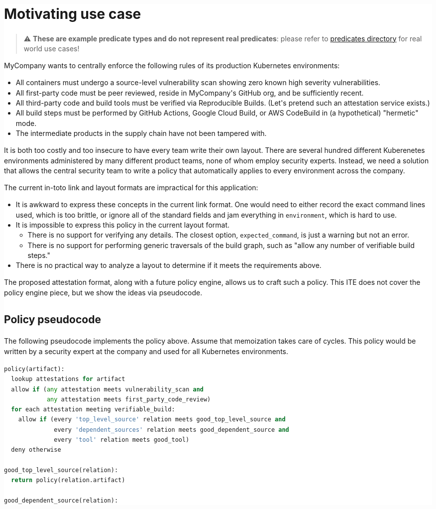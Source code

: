 # Motivating use case

> :warning: **These are example predicate types and do not represent real predicates**: please refer to [predicates directory](https://github.com/in-toto/attestation/tree/main/spec/predicates) for real world use cases!

MyCompany wants to centrally enforce the following rules of its production
Kubernetes environments:

-   All containers must undergo a source-level vulnerability scan showing zero
    known high severity vulnerabilities.
-   All first-party code must be peer reviewed, reside in MyCompany's GitHub
    org, and be sufficiently recent.
-   All third-party code and build tools must be verified via Reproducible
    Builds. (Let's pretend such an attestation service exists.)
-   All build steps must be performed by GitHub Actions, Google Cloud Build, or
    AWS CodeBuild in (a hypothetical) "hermetic" mode.
-   The intermediate products in the supply chain have not been tampered with.

It is both too costly and too insecure to have every team write their own
layout. There are several hundred different Kuberenetes environments
administered by many different product teams, none of whom employ security
experts. Instead, we need a solution that allows the central security team to
write a policy that automatically applies to every environment across the
company.

The current in-toto link and layout formats are impractical for this
application:

-   It is awkward to express these concepts in the current link format. One
    would need to either record the exact command lines used, which is too
    brittle, or ignore all of the standard fields and jam everything in
    `environment`, which is hard to use.
-   It is impossible to express this policy in the current layout format.
    -   There is no support for verifying any details. The closest option,
        `expected_command`, is just a warning but not an error.
    -   There is no support for performing generic traversals of the build
        graph, such as "allow any number of verifiable build steps."
-   There is no practical way to analyze a layout to determine if it meets the
    requirements above.

The proposed attestation format, along with a future policy engine, allows us to
craft such a policy. This ITE does not cover the policy engine piece, but we
show the ideas via pseudocode.

## Policy pseudocode

The following pseudocode implements the policy above. Assume that memoization
takes care of cycles. This policy would be written by a security expert at the
company and used for all Kubernetes environments.

```python
policy(artifact):
  lookup attestations for artifact
  allow if (any attestation meets vulnerability_scan and
            any attestation meets first_party_code_review)
  for each attestation meeting verifiable_build:
    allow if (every 'top_level_source' relation meets good_top_level_source and
              every 'dependent_sources' relation meets good_dependent_source and
              every 'tool' relation meets good_tool)
  deny otherwise

good_top_level_source(relation):
  return policy(relation.artifact)

good_dependent_source(relation):
```